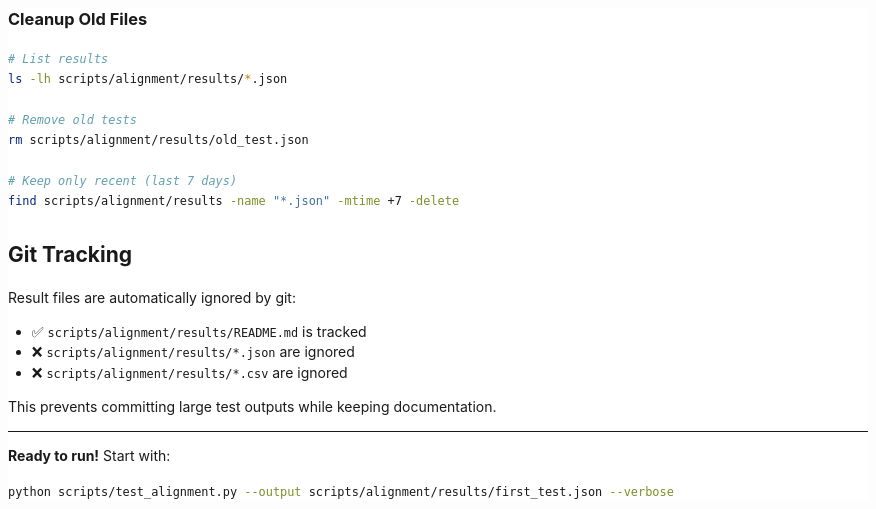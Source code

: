 ### Cleanup Old Files
```bash
# List results
ls -lh scripts/alignment/results/*.json

# Remove old tests
rm scripts/alignment/results/old_test.json

# Keep only recent (last 7 days)
find scripts/alignment/results -name "*.json" -mtime +7 -delete
```

## Git Tracking

Result files are automatically ignored by git:
- ✅ `scripts/alignment/results/README.md` is tracked
- ❌ `scripts/alignment/results/*.json` are ignored
- ❌ `scripts/alignment/results/*.csv` are ignored

This prevents committing large test outputs while keeping documentation.

---

**Ready to run!** Start with:
```bash
python scripts/test_alignment.py --output scripts/alignment/results/first_test.json --verbose
```
